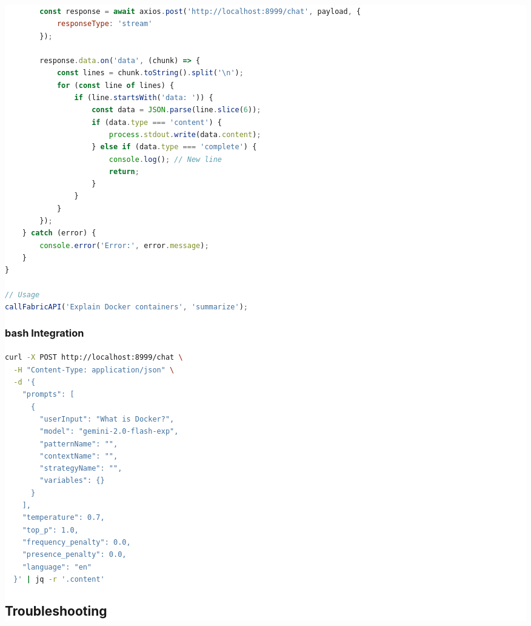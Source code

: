 ```javascript
        const response = await axios.post('http://localhost:8999/chat', payload, {
            responseType: 'stream'
        });

        response.data.on('data', (chunk) => {
            const lines = chunk.toString().split('\n');
            for (const line of lines) {
                if (line.startsWith('data: ')) {
                    const data = JSON.parse(line.slice(6));
                    if (data.type === 'content') {
                        process.stdout.write(data.content);
                    } else if (data.type === 'complete') {
                        console.log(); // New line
                        return;
                    }
                }
            }
        });
    } catch (error) {
        console.error('Error:', error.message);
    }
}

// Usage
callFabricAPI('Explain Docker containers', 'summarize');
```

### bash Integration
```bash
curl -X POST http://localhost:8999/chat \
  -H "Content-Type: application/json" \
  -d '{
    "prompts": [
      {
        "userInput": "What is Docker?",
        "model": "gemini-2.0-flash-exp",
        "patternName": "",
        "contextName": "",
        "strategyName": "",
        "variables": {}
      }
    ],
    "temperature": 0.7,
    "top_p": 1.0,
    "frequency_penalty": 0.0,
    "presence_penalty": 0.0,
    "language": "en"
  }' | jq -r '.content'
``` 
## Troubleshooting
